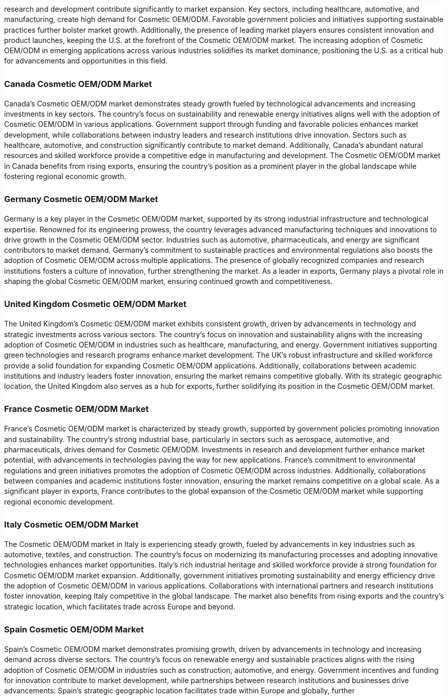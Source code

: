 research and development contribute significantly to market expansion. Key sectors, including healthcare, automotive, and manufacturing, create high demand for Cosmetic OEM/ODM. Favorable government policies and initiatives supporting sustainable practices further bolster market growth. Additionally, the presence of leading market players ensures consistent innovation and product launches, keeping the U.S. at the forefront of the Cosmetic OEM/ODM market. The increasing adoption of Cosmetic OEM/ODM in emerging applications across various industries solidifies its market dominance, positioning the U.S. as a critical hub for advancements and opportunities in this field.</p><h3>Canada Cosmetic OEM/ODM Market</h3><p>Canada&rsquo;s Cosmetic OEM/ODM market demonstrates steady growth fueled by technological advancements and increasing investments in key sectors. The country&rsquo;s focus on sustainability and renewable energy initiatives aligns well with the adoption of Cosmetic OEM/ODM in various applications. Government support through funding and favorable policies enhances market development, while collaborations between industry leaders and research institutions drive innovation. Sectors such as healthcare, automotive, and construction significantly contribute to market demand. Additionally, Canada&rsquo;s abundant natural resources and skilled workforce provide a competitive edge in manufacturing and development. The Cosmetic OEM/ODM market in Canada benefits from rising exports, ensuring the country&rsquo;s position as a prominent player in the global landscape while fostering regional economic growth.</p><h3>Germany Cosmetic OEM/ODM Market</h3><p>Germany is a key player in the Cosmetic OEM/ODM market, supported by its strong industrial infrastructure and technological expertise. Renowned for its engineering prowess, the country leverages advanced manufacturing techniques and innovations to drive growth in the Cosmetic OEM/ODM sector. Industries such as automotive, pharmaceuticals, and energy are significant contributors to market demand. Germany&rsquo;s commitment to sustainable practices and environmental regulations also boosts the adoption of Cosmetic OEM/ODM across multiple applications. The presence of globally recognized companies and research institutions fosters a culture of innovation, further strengthening the market. As a leader in exports, Germany plays a pivotal role in shaping the global Cosmetic OEM/ODM market, ensuring continued growth and competitiveness.</p><h3>United Kingdom Cosmetic OEM/ODM Market</h3><p>The United Kingdom&rsquo;s Cosmetic OEM/ODM market exhibits consistent growth, driven by advancements in technology and strategic investments across various sectors. The country&rsquo;s focus on innovation and sustainability aligns with the increasing adoption of Cosmetic OEM/ODM in industries such as healthcare, manufacturing, and energy. Government initiatives supporting green technologies and research programs enhance market development. The UK&rsquo;s robust infrastructure and skilled workforce provide a solid foundation for expanding Cosmetic OEM/ODM applications. Additionally, collaborations between academic institutions and industry leaders foster innovation, ensuring the market remains competitive globally. With its strategic geographic location, the United Kingdom also serves as a hub for exports, further solidifying its position in the Cosmetic OEM/ODM market.</p><h3>France Cosmetic OEM/ODM Market</h3><p>France&rsquo;s Cosmetic OEM/ODM market is characterized by steady growth, supported by government policies promoting innovation and sustainability. The country&rsquo;s strong industrial base, particularly in sectors such as aerospace, automotive, and pharmaceuticals, drives demand for Cosmetic OEM/ODM. Investments in research and development further enhance market potential, with advancements in technologies paving the way for new applications. France&rsquo;s commitment to environmental regulations and green initiatives promotes the adoption of Cosmetic OEM/ODM across industries. Additionally, collaborations between companies and academic institutions foster innovation, ensuring the market remains competitive on a global scale. As a significant player in exports, France contributes to the global expansion of the Cosmetic OEM/ODM market while supporting regional economic development.</p><h3>Italy Cosmetic OEM/ODM Market</h3><p>The Cosmetic OEM/ODM market in Italy is experiencing steady growth, fueled by advancements in key industries such as automotive, textiles, and construction. The country&rsquo;s focus on modernizing its manufacturing processes and adopting innovative technologies enhances market opportunities. Italy&rsquo;s rich industrial heritage and skilled workforce provide a strong foundation for Cosmetic OEM/ODM market expansion. Additionally, government initiatives promoting sustainability and energy efficiency drive the adoption of Cosmetic OEM/ODM in various applications. Collaborations with international partners and research institutions foster innovation, keeping Italy competitive in the global landscape. The market also benefits from rising exports and the country&rsquo;s strategic location, which facilitates trade across Europe and beyond.</p><h3>Spain Cosmetic OEM/ODM Market</h3><p>Spain&rsquo;s Cosmetic OEM/ODM market demonstrates promising growth, driven by advancements in technology and increasing demand across diverse sectors. The country&rsquo;s focus on renewable energy and sustainable practices aligns with the rising adoption of Cosmetic OEM/ODM in industries such as construction, automotive, and energy. Government incentives and funding for innovation contribute to market development, while partnerships between research institutions and businesses drive advancements. Spain&rsquo;s strategic geographic location facilitates trade within Europe and globally, further